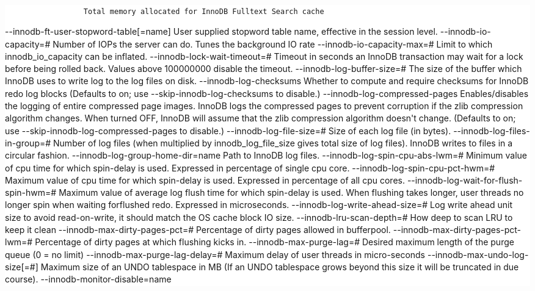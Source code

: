                      Total memory allocated for InnoDB Fulltext Search cache
  --innodb-ft-user-stopword-table[=name] 
                      User supplied stopword table name, effective in the
                      session level.
  --innodb-io-capacity=# 
                      Number of IOPs the server can do. Tunes the background IO
                      rate
  --innodb-io-capacity-max=# 
                      Limit to which innodb_io_capacity can be inflated.
  --innodb-lock-wait-timeout=# 
                      Timeout in seconds an InnoDB transaction may wait for a
                      lock before being rolled back. Values above 100000000
                      disable the timeout.
  --innodb-log-buffer-size=# 
                      The size of the buffer which InnoDB uses to write log to
                      the log files on disk.
  --innodb-log-checksums 
                      Whether to compute and require checksums for InnoDB redo
                      log blocks
                      (Defaults to on; use --skip-innodb-log-checksums to disable.)
  --innodb-log-compressed-pages 
                      Enables/disables the logging of entire compressed page
                      images. InnoDB logs the compressed pages to prevent
                      corruption if the zlib compression algorithm changes.
                      When turned OFF, InnoDB will assume that the zlib
                      compression algorithm doesn't change.
                      (Defaults to on; use --skip-innodb-log-compressed-pages to disable.)
  --innodb-log-file-size=# 
                      Size of each log file (in bytes).
  --innodb-log-files-in-group=# 
                      Number of log files (when multiplied by
                      innodb_log_file_size gives total size of log files).
                      InnoDB writes to files in a circular fashion.
  --innodb-log-group-home-dir=name 
                      Path to InnoDB log files.
  --innodb-log-spin-cpu-abs-lwm=# 
                      Minimum value of cpu time for which spin-delay is used.
                      Expressed in percentage of single cpu core.
  --innodb-log-spin-cpu-pct-hwm=# 
                      Maximum value of cpu time for which spin-delay is used.
                      Expressed in percentage of all cpu cores.
  --innodb-log-wait-for-flush-spin-hwm=# 
                      Maximum value of average log flush time for which
                      spin-delay is used. When flushing takes longer, user
                      threads no longer spin when waiting forflushed redo.
                      Expressed in microseconds.
  --innodb-log-write-ahead-size=# 
                      Log write ahead unit size to avoid read-on-write, it
                      should match the OS cache block IO size.
  --innodb-lru-scan-depth=# 
                      How deep to scan LRU to keep it clean
  --innodb-max-dirty-pages-pct=# 
                      Percentage of dirty pages allowed in bufferpool.
  --innodb-max-dirty-pages-pct-lwm=# 
                      Percentage of dirty pages at which flushing kicks in.
  --innodb-max-purge-lag=# 
                      Desired maximum length of the purge queue (0 = no limit)
  --innodb-max-purge-lag-delay=# 
                      Maximum delay of user threads in micro-seconds
  --innodb-max-undo-log-size[=#] 
                      Maximum size of an UNDO tablespace in MB (If an UNDO
                      tablespace grows beyond this size it will be truncated in
                      due course). 
  --innodb-monitor-disable=name 
